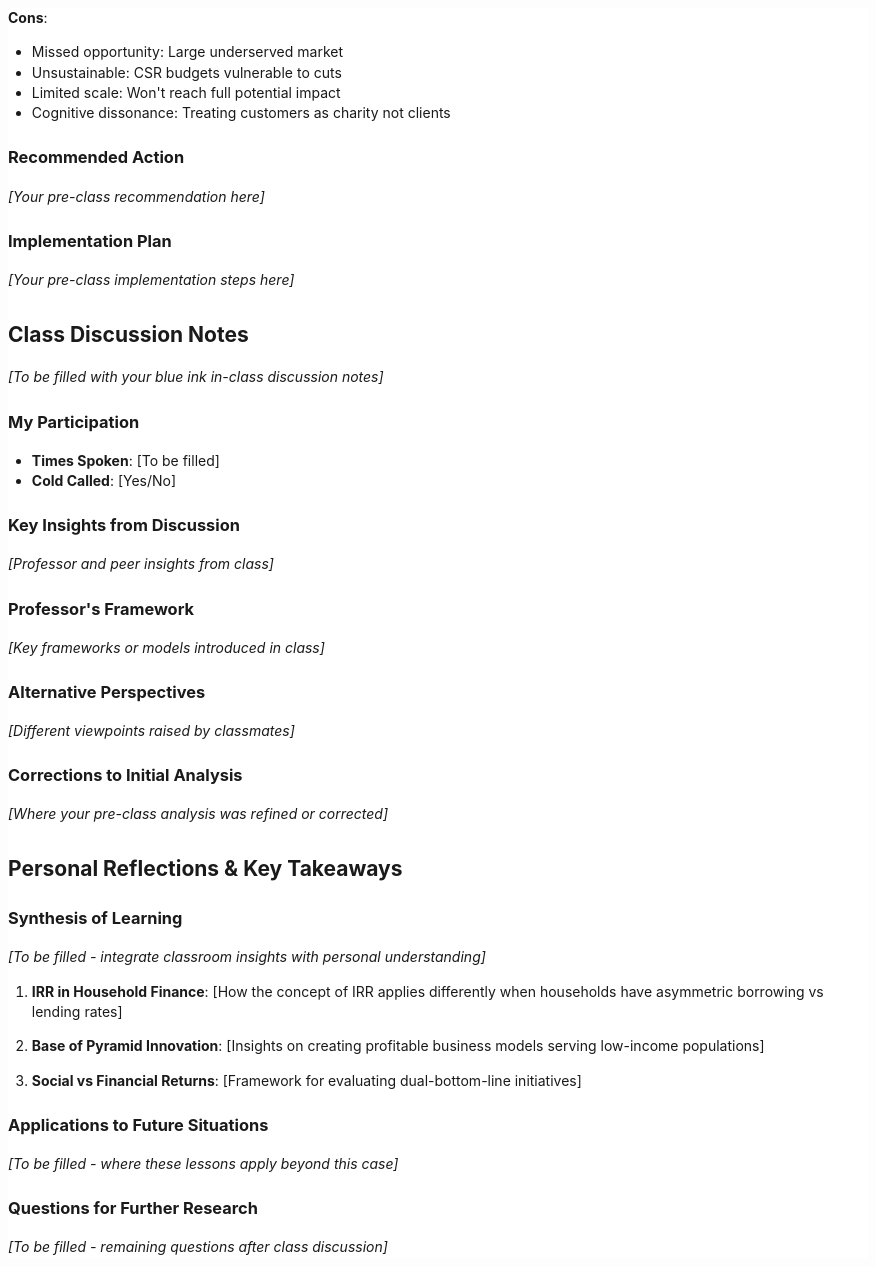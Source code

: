 **Cons**:
- Missed opportunity: Large underserved market
- Unsustainable: CSR budgets vulnerable to cuts
- Limited scale: Won't reach full potential impact
- Cognitive dissonance: Treating customers as charity not clients

### Recommended Action
*[Your pre-class recommendation here]*

### Implementation Plan
*[Your pre-class implementation steps here]*

## Class Discussion Notes
*[To be filled with your blue ink in-class discussion notes]*

### My Participation
- **Times Spoken**: [To be filled]
- **Cold Called**: [Yes/No]

### Key Insights from Discussion
*[Professor and peer insights from class]*

### Professor's Framework
*[Key frameworks or models introduced in class]*

### Alternative Perspectives
*[Different viewpoints raised by classmates]*

### Corrections to Initial Analysis
*[Where your pre-class analysis was refined or corrected]*

## Personal Reflections & Key Takeaways

### Synthesis of Learning
*[To be filled - integrate classroom insights with personal understanding]*

1. **IRR in Household Finance**: [How the concept of IRR applies differently when households have asymmetric borrowing vs lending rates]

2. **Base of Pyramid Innovation**: [Insights on creating profitable business models serving low-income populations]

3. **Social vs Financial Returns**: [Framework for evaluating dual-bottom-line initiatives]

### Applications to Future Situations
*[To be filled - where these lessons apply beyond this case]*

### Questions for Further Research
*[To be filled - remaining questions after class discussion]*
